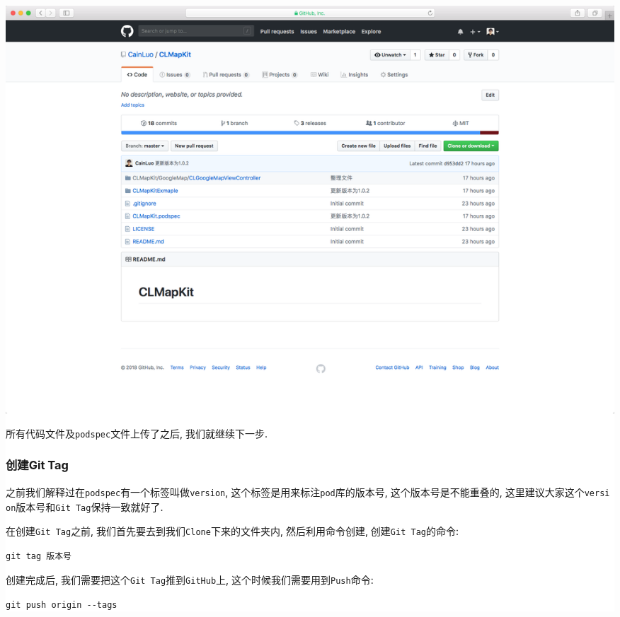 ![9](https://raw.githubusercontent.com/CainLuo/DeveloperDocument/master/玩转iOS开发：《创建CocoaPods开发库》/9.png)

所有代码文件及`podspec`文件上传了之后, 我们就继续下一步.



### 创建Git Tag

之前我们解释过在`podspec`有一个标签叫做`version`, 这个标签是用来标注`pod`库的版本号, 这个版本号是不能重叠的, 这里建议大家这个`version`版本号和`Git Tag`保持一致就好了.



在创建`Git Tag`之前, 我们首先要去到我们`Clone`下来的文件夹内, 然后利用命令创建, 创建`Git Tag`的命令:

```vim
git tag 版本号
```



创建完成后, 我们需要把这个`Git Tag`推到`GitHub`上, 这个时候我们需要用到`Push`命令:

```vim
git push origin --tags
```


